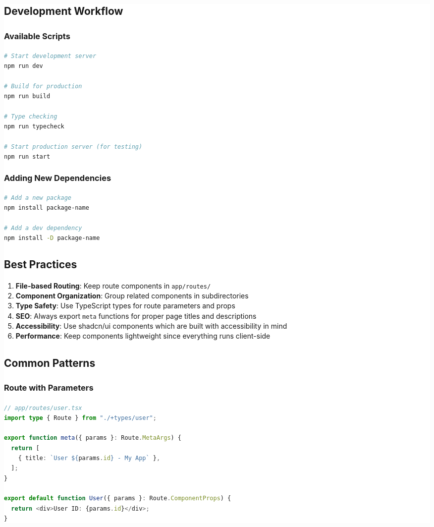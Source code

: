 ## Development Workflow

### Available Scripts

```bash
# Start development server
npm run dev

# Build for production
npm run build

# Type checking
npm run typecheck

# Start production server (for testing)
npm run start
```

### Adding New Dependencies

```bash
# Add a new package
npm install package-name

# Add a dev dependency
npm install -D package-name
```

## Best Practices

1. **File-based Routing**: Keep route components in `app/routes/`
2. **Component Organization**: Group related components in subdirectories
3. **Type Safety**: Use TypeScript types for route parameters and props
4. **SEO**: Always export `meta` functions for proper page titles and descriptions
5. **Accessibility**: Use shadcn/ui components which are built with accessibility in mind
6. **Performance**: Keep components lightweight since everything runs client-side

## Common Patterns

### Route with Parameters

```typescript
// app/routes/user.tsx
import type { Route } from "./+types/user";

export function meta({ params }: Route.MetaArgs) {
  return [
    { title: `User ${params.id} - My App` },
  ];
}

export default function User({ params }: Route.ComponentProps) {
  return <div>User ID: {params.id}</div>;
}
```
